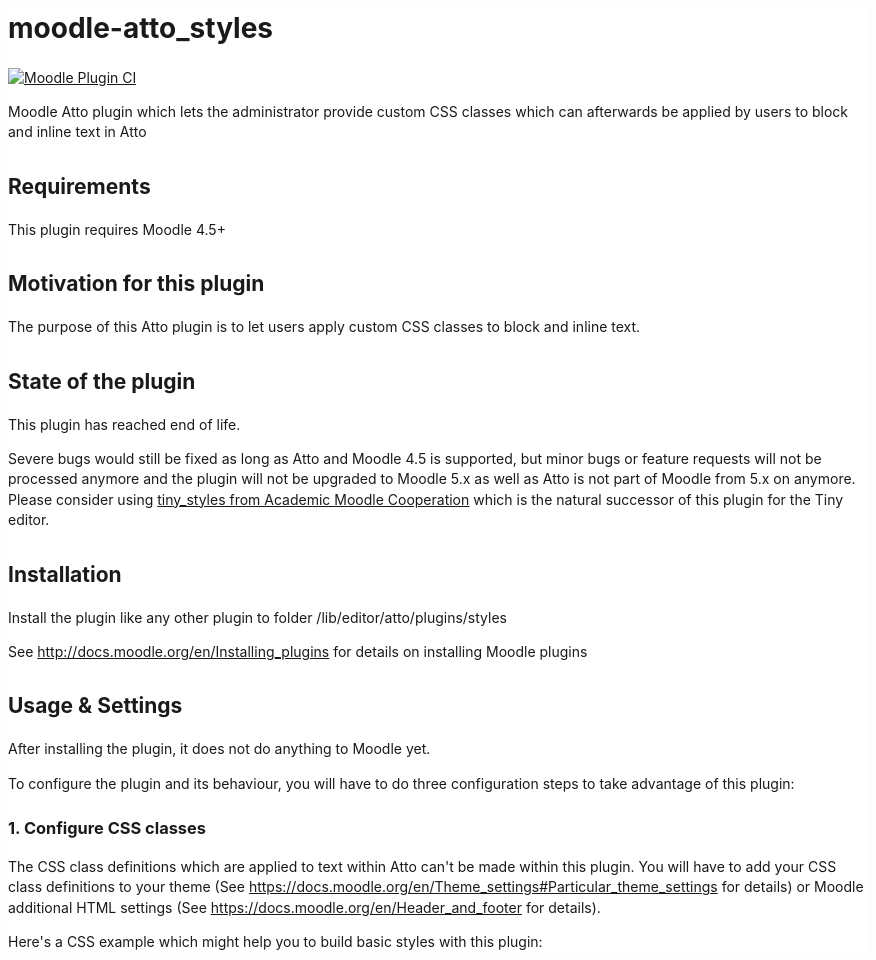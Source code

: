 moodle-atto_styles
==================

[![Moodle Plugin CI](https://github.com/moodle-an-hochschulen/moodle-atto_styles/actions/workflows/moodle-plugin-ci.yml/badge.svg?branch=main)](https://github.com/moodle-an-hochschulen/moodle-atto_styles/actions?query=workflow%3A%22Moodle+Plugin+CI%22+branch%3Amain)

Moodle Atto plugin which lets the administrator provide custom CSS classes which can afterwards be applied by users to block and inline text in Atto


Requirements
------------

This plugin requires Moodle 4.5+


Motivation for this plugin
--------------------------

The purpose of this Atto plugin is to let users apply custom CSS classes to block and inline text.


State of the plugin
-------------------

This plugin has reached end of life.

Severe bugs would still be fixed as long as Atto and Moodle 4.5 is supported, but minor bugs or feature requests will not be processed anymore and the plugin will not be upgraded to Moodle 5.x as well as Atto is not part of Moodle from 5.x on anymore. Please consider using [tiny_styles from Academic Moodle Cooperation](https://github.com/academic-moodle-cooperation/moodle-tiny_styles) which is the natural successor of this plugin for the Tiny editor.


Installation
------------

Install the plugin like any other plugin to folder
/lib/editor/atto/plugins/styles

See http://docs.moodle.org/en/Installing_plugins for details on installing Moodle plugins


Usage & Settings
----------------

After installing the plugin, it does not do anything to Moodle yet.

To configure the plugin and its behaviour, you will have to do three configuration steps to take advantage of this plugin:

### 1. Configure CSS classes

The CSS class definitions which are applied to text within Atto can't be made within this plugin. You will have to add your CSS class definitions to your theme (See https://docs.moodle.org/en/Theme_settings#Particular_theme_settings for details) or Moodle additional HTML settings (See https://docs.moodle.org/en/Header_and_footer for details).

Here's a CSS example which might help you to build basic styles with this plugin:
